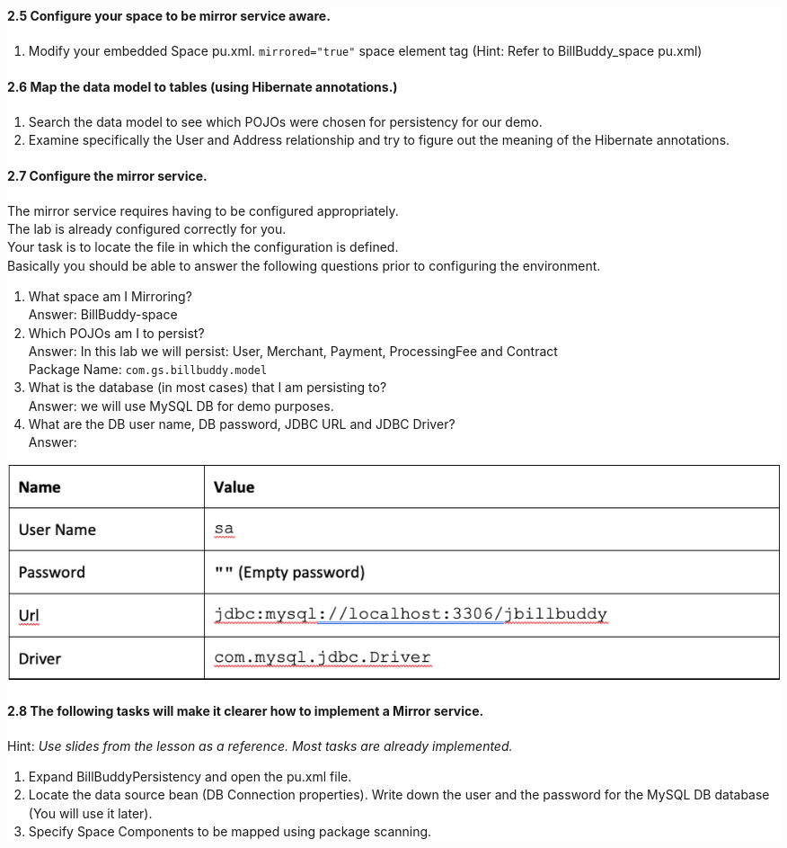 #### 2.5 Configure your space to be mirror service aware.

1. Modify your embedded Space pu.xml. `mirrored="true"` space element tag (Hint: Refer to BillBuddy_space pu.xml)

#### 2.6 Map the data model to tables (using Hibernate annotations.)

1. Search the data model to see which POJOs were chosen for persistency for our demo.
2. Examine specifically the User and Address relationship and try to figure out the meaning of the Hibernate annotations.

#### 2.7 Configure the mirror service.

The mirror service requires having to be configured appropriately.  
The lab is already configured correctly for you.  
Your task is to locate the file in which the configuration is defined.  
Basically you should be able to answer the following questions prior to configuring the environment.  

1. What space am I Mirroring?  
    Answer: BillBuddy-space
2. Which POJOs am I to persist?  
   Answer: In this lab we will persist: User, Merchant, Payment, ProcessingFee and Contract  
   Package Name: `com.gs.billbuddy.model`
3. What is the database (in most cases) that I am persisting to?  
   Answer: we will use MySQL DB for demo purposes.
4. What are the DB user name, DB password, JDBC URL and JDBC Driver?  
   Answer:

![snapshot](Pictures/Picture1.png)

#### 2.8 The following tasks will make it clearer how to implement a Mirror service.

Hint: *Use slides from the lesson as a reference. Most tasks are already implemented.*

1. Expand BillBuddyPersistency and open the pu.xml file.
2. Locate the data source bean (DB Connection properties).
    Write down the user and the password for the MySQL DB database  
    (You will use it later).
3. Specify Space Components to be mapped using package scanning.
